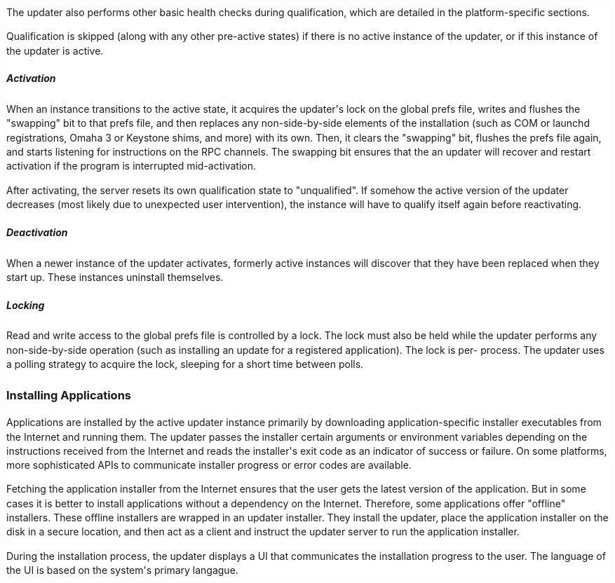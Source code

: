 The updater also performs other basic health checks during qualification, which
are detailed in the platform-specific sections.

Qualification is skipped (along with any other pre-active states) if there is
no active instance of the updater, or if this instance of the updater is active.

##### Activation
When an instance transitions to the active state, it acquires the updater's
lock on the global prefs file, writes and flushes the "swapping" bit to that
prefs file, and then replaces any non-side-by-side elements of the installation
(such as COM or launchd registrations, Omaha 3 or Keystone shims, and more)
with its own. Then, it clears the "swapping" bit, flushes the prefs file again,
and starts listening for instructions on the RPC channels. The swapping bit
ensures that the an updater will recover and restart activation if the program
is interrupted mid-activation.

After activating, the server resets its own qualification state to
"unqualified". If somehow the active version of the updater decreases (most
likely due to unexpected user intervention), the instance will have to qualify
itself again before reactivating.

##### Deactivation
When a newer instance of the updater activates, formerly active instances will
discover that they have been replaced when they start up. These instances
uninstall themselves.

##### Locking
Read and write access to the global prefs file is controlled by a lock. The lock
must also be held while the updater performs any non-side-by-side operation
(such as installing an update for a registered application). The lock is per-
process. The updater uses a polling strategy to acquire the lock, sleeping for
a short time between polls.

### Installing Applications
Applications are installed by the active updater instance primarily by
downloading application-specific installer executables from the Internet and
running them. The updater passes the installer certain arguments or environment
variables depending on the instructions received from the Internet and reads the
installer's exit code as an indicator of success or failure. On some platforms,
more sophisticated APIs to communicate installer progress or error codes are
available.

Fetching the application installer from the Internet ensures that the user gets
the latest version of the application. But in some cases it is better to install
applications without a dependency on the Internet. Therefore, some applications
offer "offline" installers. These offline installers are wrapped in an updater
installer. They install the updater, place the application installer on the
disk in a secure location, and then act as a client and instruct the updater
server to run the application installer.

During the installation process, the updater displays a UI that communicates
the installation progress to the user. The language of the UI is based on the
system's primary langague.
